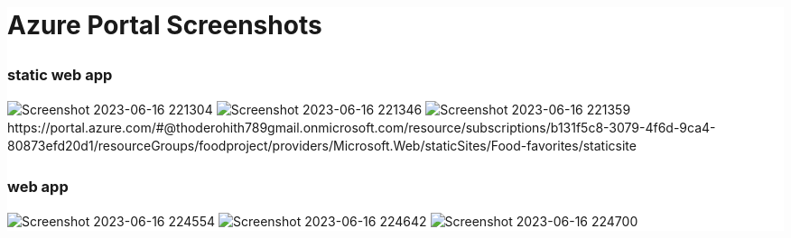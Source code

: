 # Azure Portal Screenshots
### static web app
<img width="958" alt="Screenshot 2023-06-16 221304" src="https://github.com/Rohith0789/Foodproject/assets/133976742/097e211c-dfbb-4ba4-b1ed-89bdf229e5c8">
<img width="960" alt="Screenshot 2023-06-16 221346" src="https://github.com/Rohith0789/Foodproject/assets/133976742/1adb7c27-67cb-40a5-95c4-c60a6dd3ff14">
<img width="960" alt="Screenshot 2023-06-16 221359" src="https://github.com/Rohith0789/Foodproject/assets/133976742/3d2e9d64-4cb1-4962-ba0e-6f64045023f3">
https://portal.azure.com/#@thoderohith789gmail.onmicrosoft.com/resource/subscriptions/b131f5c8-3079-4f6d-9ca4-80873efd20d1/resourceGroups/foodproject/providers/Microsoft.Web/staticSites/Food-favorites/staticsite

### web app
<img width="960" alt="Screenshot 2023-06-16 224554" src="https://github.com/Rohith0789/Foodproject/assets/133976742/d91f557e-d969-4dc0-8e45-501457dfe02a">
<img width="960" alt="Screenshot 2023-06-16 224642" src="https://github.com/Rohith0789/Foodproject/assets/133976742/4d03085f-583b-41ca-8190-62286a0e86f6">
<img width="959" alt="Screenshot 2023-06-16 224700" src="https://github.com/Rohith0789/Foodproject/assets/133976742/cdf2df49-a5c9-40ef-a26a-7401460e489e">





